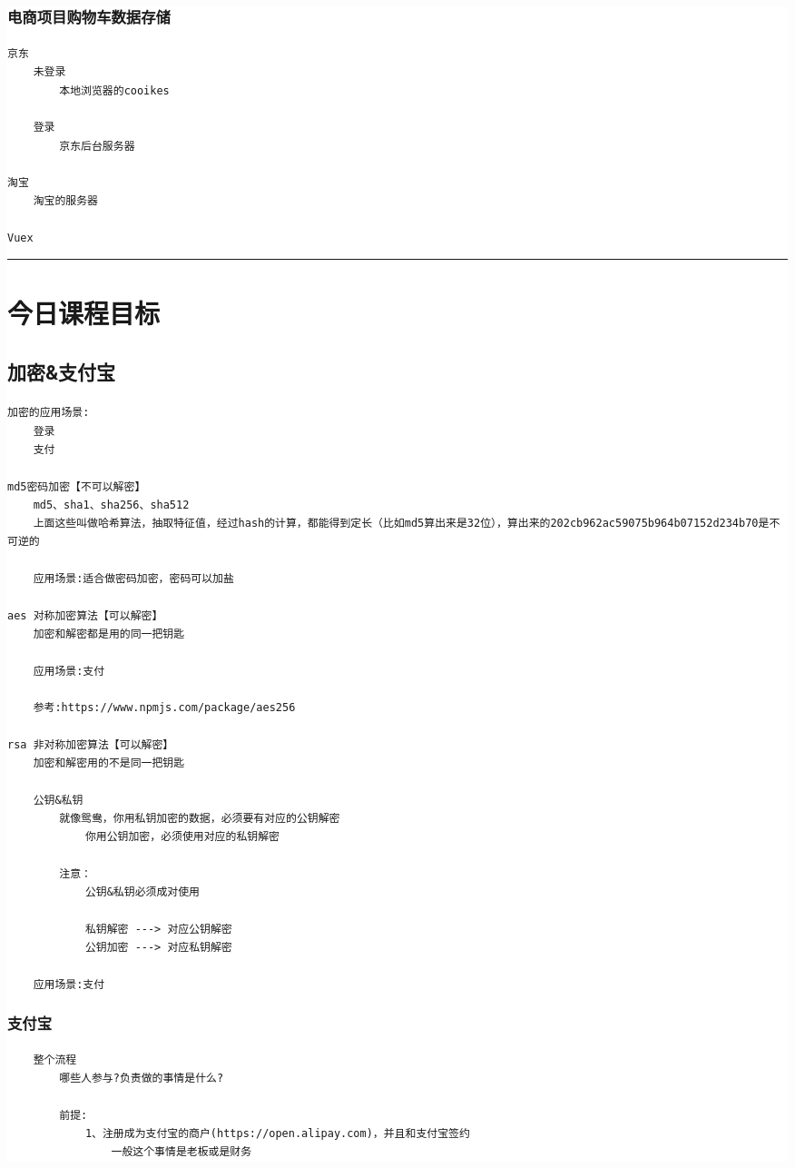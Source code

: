 ### 电商项目购物车数据存储
	京东
		未登录
			本地浏览器的cooikes
		
		登录
			京东后台服务器
			
	淘宝
		淘宝的服务器
		
	Vuex

---------------------

# 今日课程目标

## 加密&支付宝
	加密的应用场景:
		登录
		支付

	md5密码加密【不可以解密】
		md5、sha1、sha256、sha512
		上面这些叫做哈希算法，抽取特征值，经过hash的计算，都能得到定长（比如md5算出来是32位），算出来的202cb962ac59075b964b07152d234b70是不可逆的
		
		应用场景:适合做密码加密，密码可以加盐
	
	aes 对称加密算法【可以解密】
		加密和解密都是用的同一把钥匙
		
		应用场景:支付
		
		参考:https://www.npmjs.com/package/aes256
	
	rsa 非对称加密算法【可以解密】
		加密和解密用的不是同一把钥匙
		
		公钥&私钥
			就像鸳鸯，你用私钥加密的数据，必须要有对应的公钥解密
				你用公钥加密，必须使用对应的私钥解密
				
			注意：
				公钥&私钥必须成对使用
				
				私钥解密 ---> 对应公钥解密
				公钥加密 ---> 对应私钥解密
		
		应用场景:支付
	
### 支付宝
		整个流程
			哪些人参与?负责做的事情是什么?
			
			前提:
				1、注册成为支付宝的商户(https://open.alipay.com)，并且和支付宝签约
					一般这个事情是老板或是财务 
					